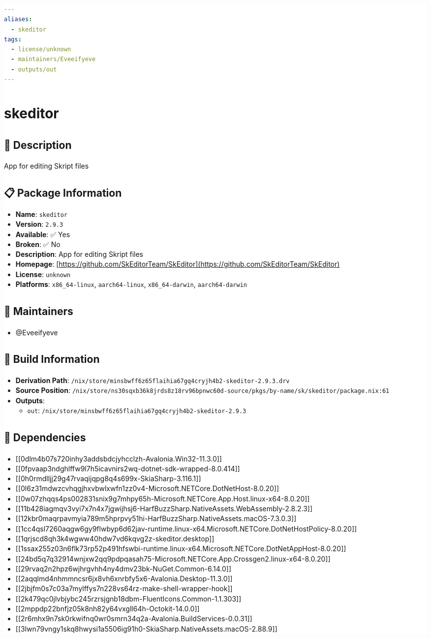 ```yaml
---
aliases:
  - skeditor
tags:
  - license/unknown
  - maintainers/Eveeifyeve
  - outputs/out
---
```


# skeditor

## 📝 Description

App for editing Skript files

## 📋 Package Information

- **Name**: `skeditor`
- **Version**: `2.9.3`
- **Available**: ✅ Yes
- **Broken**: ✅ No
- **Description**: App for editing Skript files
- **Homepage**: [https://github.com/SkEditorTeam/SkEditor](https://github.com/SkEditorTeam/SkEditor)
- **License**: `unknown`
- **Platforms**: `x86_64-linux`, `aarch64-linux`, `x86_64-darwin`, `aarch64-darwin`
## 👥 Maintainers

- @Eveeifyeve


## 🔧 Build Information

- **Derivation Path**: `/nix/store/minsbwff6z65flaihia67gq4cryjh4b2-skeditor-2.9.3.drv`
- **Source Position**: `/nix/store/ns30sqxb36k8jrds8z18rv96bpnwc60d-source/pkgs/by-name/sk/skeditor/package.nix:61`
- **Outputs**:
  - `out`:  `/nix/store/minsbwff6z65flaihia67gq4cryjh4b2-skeditor-2.9.3`

## 🔗 Dependencies

- [[0dlm4b07s720inhy3addsbdcjyhcclzh-Avalonia.Win32-11.3.0]]
- [[0fpvaap3ndghlffw9l7h5icavnirs2wq-dotnet-sdk-wrapped-8.0.414]]
- [[0h0rmdlljj29g47rvaqijqpg8q4s699x-SkiaSharp-3.116.1]]
- [[0l6z31mdwzcvhqgjhxvbwlxwfn1zz0v4-Microsoft.NETCore.DotNetHost-8.0.20]]
- [[0w07zhqqs4ps002831snix9g7mhpy65h-Microsoft.NETCore.App.Host.linux-x64-8.0.20]]
- [[11b428iagmqv3vyi7x7n4x7jgwijhsj6-HarfBuzzSharp.NativeAssets.WebAssembly-2.8.2.3]]
- [[12kbr0maqrpavmyia789m5hprpvy51hi-HarfBuzzSharp.NativeAssets.macOS-7.3.0.3]]
- [[1cc4qsl7260aqgw6gy9flwbyp6d62jav-runtime.linux-x64.Microsoft.NETCore.DotNetHostPolicy-8.0.20]]
- [[1qrjscd8qh3k4wgww40hdw7vd6kqvg2z-skeditor.desktop]]
- [[1ssax255z03n6flk73rp52p491hfswbi-runtime.linux-x64.Microsoft.NETCore.DotNetAppHost-8.0.20]]
- [[24bd5q7q32914wnjxw2qq9pdpqasah75-Microsoft.NETCore.App.Crossgen2.linux-x64-8.0.20]]
- [[29rvaq2n2hpz6wjhrgvhh4ny4dmv23bk-NuGet.Common-6.14.0]]
- [[2aqqlmd4nhmmncsr6jx8vh6xnrbfy5x6-Avalonia.Desktop-11.3.0]]
- [[2jbjfm0s7c03a7mylffys7n228vs64rz-make-shell-wrapper-hook]]
- [[2k479qc0jlvbjybc245rzrsjgnb18dbm-FluentIcons.Common-1.1.303]]
- [[2mppdp22bnfjz05k8nh82y64vxgll64h-Octokit-14.0.0]]
- [[2r6mhx9n7sk0rkwifnq0wr0smrn34q2a-Avalonia.BuildServices-0.0.31]]
- [[3lwn79vngy1skq8hwysi1a5506ig91h0-SkiaSharp.NativeAssets.macOS-2.88.9]]